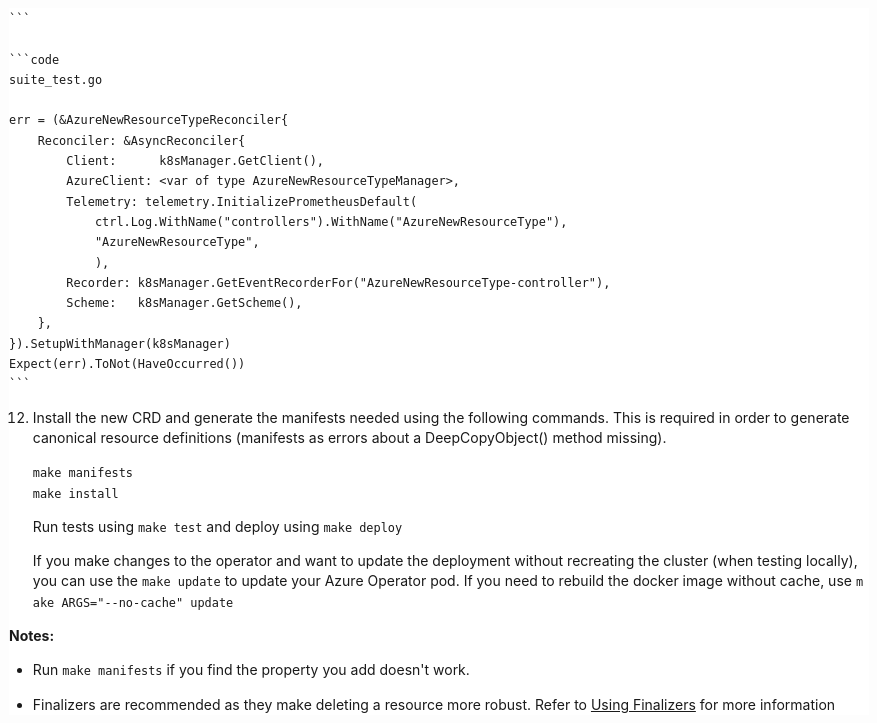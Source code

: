     ```

    ```code
    suite_test.go

    err = (&AzureNewResourceTypeReconciler{
        Reconciler: &AsyncReconciler{
            Client:      k8sManager.GetClient(),
            AzureClient: <var of type AzureNewResourceTypeManager>,
            Telemetry: telemetry.InitializePrometheusDefault(
                ctrl.Log.WithName("controllers").WithName("AzureNewResourceType"),
                "AzureNewResourceType",
                ),
            Recorder: k8sManager.GetEventRecorderFor("AzureNewResourceType-controller"),
            Scheme:   k8sManager.GetScheme(),
        },
    }).SetupWithManager(k8sManager)
    Expect(err).ToNot(HaveOccurred())
    ```

12. Install the new CRD and generate the manifests needed using the following commands. This is required in order to generate canonical resource definitions (manifests as errors about a DeepCopyObject() method missing).

    ```shell
    make manifests
    make install
    ```

    Run tests using `make test` and deploy using `make deploy`

    If you make changes to the operator and want to update the deployment without recreating the cluster (when testing locally), you can use the `make update` to update your Azure Operator pod. If you need to rebuild the docker image without cache, use `make ARGS="--no-cache" update`

**Notes:**

- Run `make manifests` if you find the property you add doesn't work.

- Finalizers are recommended as they make deleting a resource more robust. Refer to [Using Finalizers](https://book.kubebuilder.io/reference/using-finalizers.html) for more information
